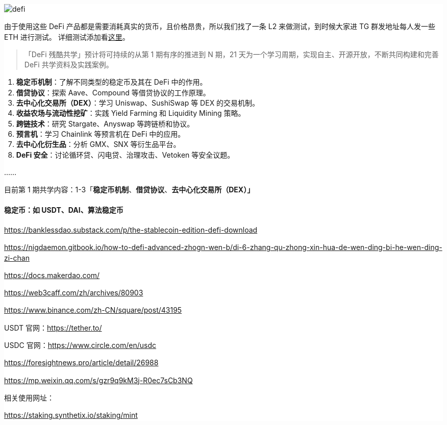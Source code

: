 ![defi](img/defi.png)

由于使用这些 DeFi 产品都是需要消耗真实的货币，且价格昂贵，所以我们找了一条 L2 来做测试，到时候大家进 TG 群发地址每人发一些 ETH 进行测试。
详细测试添加看[这里](https://www.notion.so/lxdao/a600e53cd02d455595a399f399dfbf72?pvs=25)。

> 「DeFi 残酷共学」预计将可持续的从第 1 期有序的推进到 N 期，21 天为一个学习周期，实现自主、开源开放，不断共同构建和完善 DeFi 共学资料及实践案例。

1. **稳定币机制**：了解不同类型的稳定币及其在 DeFi 中的作用。
2. **借贷协议**：探索 Aave、Compound 等借贷协议的工作原理。
3. **去中心化交易所（DEX）**：学习 Uniswap、SushiSwap 等 DEX 的交易机制。
4. **收益农场与流动性挖矿**：实践 Yield Farming 和 Liquidity Mining 策略。
5. **跨链技术**：研究 Stargate、Anyswap 等跨链桥和协议。
6. **预言机**：学习 Chainlink 等预言机在 DeFi 中的应用。
7. **去中心化衍生品**：分析 GMX、SNX 等衍生品平台。
8. **DeFi 安全**：讨论循环贷、闪电贷、治理攻击、Vetoken 等安全议题。

……

目前第 1 期共学内容：1-3「**稳定币机制**、**借贷协议**、**去中心化交易所（DEX）」**

#### 稳定币：如 USDT、DAI、算法稳定币

https://banklessdao.substack.com/p/the-stablecoin-edition-defi-download

https://nigdaemon.gitbook.io/how-to-defi-advanced-zhogn-wen-b/di-6-zhang-qu-zhong-xin-hua-de-wen-ding-bi-he-wen-ding-zi-chan

https://docs.makerdao.com/

https://web3caff.com/zh/archives/80903

https://www.binance.com/zh-CN/square/post/43195

USDT 官网：https://tether.to/

USDC 官网：https://www.circle.com/en/usdc

https://foresightnews.pro/article/detail/26988

https://mp.weixin.qq.com/s/gzr9q9kM3j-R0ec7sCb3NQ

相关使用网址：

https://staking.synthetix.io/staking/mint
